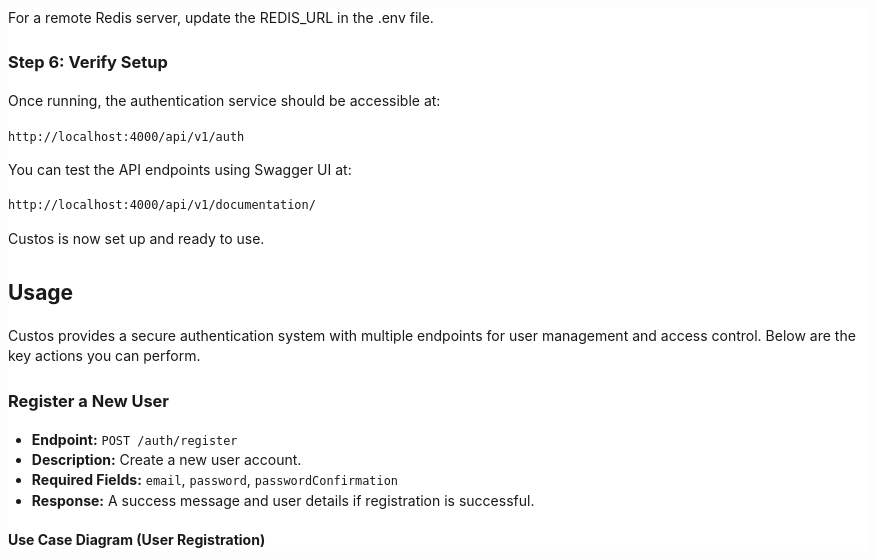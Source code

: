 ```sh
   ```
For a remote Redis server, update the REDIS_URL in the .env file.
### Step 6: Verify Setup
Once running, the authentication service should be accessible at:
```sh
http://localhost:4000/api/v1/auth
   ```
You can test the API endpoints using Swagger UI at:
```sh
http://localhost:4000/api/v1/documentation/
   ```
Custos is now set up and ready to use.
## Usage

Custos provides a secure authentication system with multiple endpoints for user management and access control. Below are the key actions you can perform.

### Register a New User
- **Endpoint:** `POST /auth/register`
- **Description:** Create a new user account.
- **Required Fields:** `email`, `password`, `passwordConfirmation`
- **Response:** A success message and user details if registration is successful.
#### Use Case Diagram (User Registration)